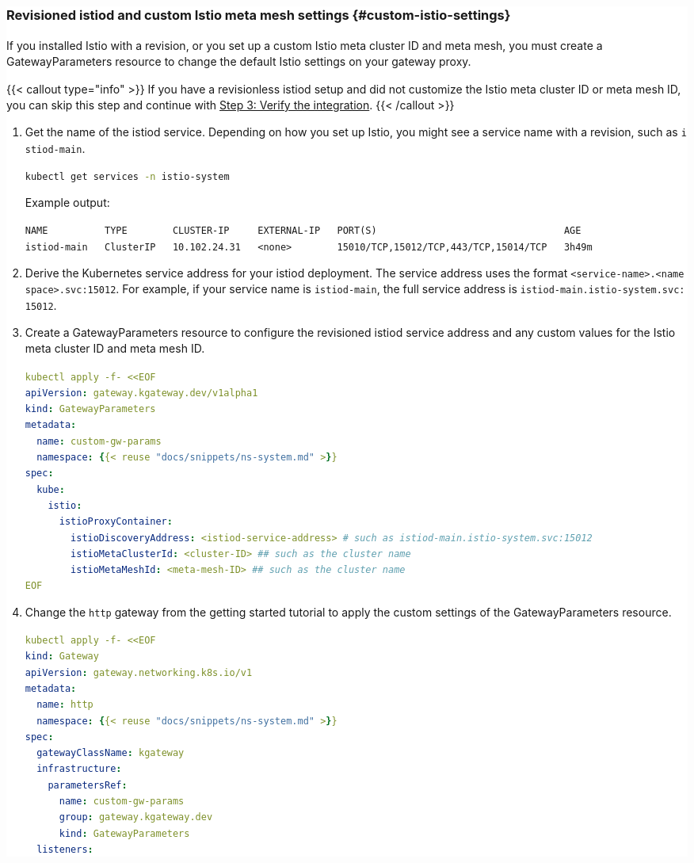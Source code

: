 
### Revisioned istiod and custom Istio meta mesh settings {#custom-istio-settings}

If you installed Istio with a revision, or you set up a custom Istio meta cluster ID and meta mesh, you must create a GatewayParameters resource to change the default Istio settings on your gateway proxy. 

{{< callout type="info" >}}
If you have a revisionless istiod setup and did not customize the Istio meta cluster ID or meta mesh ID, you can skip this step and continue with [Step 3: Verify the integration](#verify). 
{{< /callout >}}

1. Get the name of the istiod service. Depending on how you set up Istio, you might see a service name with a revision, such as `istiod-main`. 
   ```sh
   kubectl get services -n istio-system
   ```
   
   Example output: 
   ```                          
   NAME          TYPE        CLUSTER-IP     EXTERNAL-IP   PORT(S)                                 AGE
   istiod-main   ClusterIP   10.102.24.31   <none>        15010/TCP,15012/TCP,443/TCP,15014/TCP   3h49m
   ``` 

2. Derive the Kubernetes service address for your istiod deployment. The service address uses the format `<service-name>.<namespace>.svc:15012`. For example, if your service name is `istiod-main`, the full service address is `istiod-main.istio-system.svc:15012`.

3. Create a GatewayParameters resource to configure the revisioned istiod service address and any custom values for the Istio meta cluster ID and meta mesh ID.
   ```yaml
   kubectl apply -f- <<EOF
   apiVersion: gateway.kgateway.dev/v1alpha1
   kind: GatewayParameters
   metadata:
     name: custom-gw-params
     namespace: {{< reuse "docs/snippets/ns-system.md" >}}
   spec:
     kube: 
       istio:
         istioProxyContainer:
           istioDiscoveryAddress: <istiod-service-address> # such as istiod-main.istio-system.svc:15012
           istioMetaClusterId: <cluster-ID> ## such as the cluster name
           istioMetaMeshId: <meta-mesh-ID> ## such as the cluster name
   EOF
   ```
      
4. Change the `http` gateway from the getting started tutorial to apply the custom settings of the GatewayParameters resource. 
   ```yaml
   kubectl apply -f- <<EOF
   kind: Gateway
   apiVersion: gateway.networking.k8s.io/v1
   metadata:
     name: http
     namespace: {{< reuse "docs/snippets/ns-system.md" >}}
   spec:
     gatewayClassName: kgateway
     infrastructure:
       parametersRef:
         name: custom-gw-params
         group: gateway.kgateway.dev
         kind: GatewayParameters
     listeners:
   ```